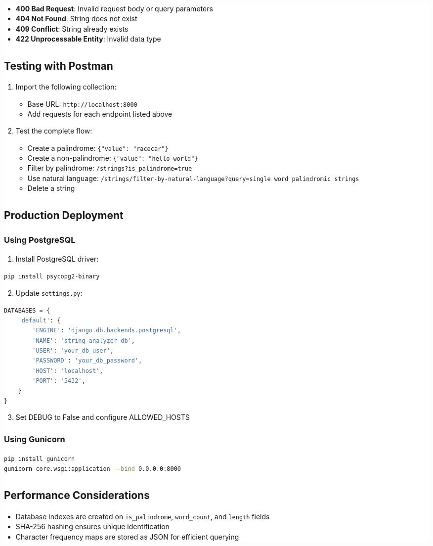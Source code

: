- **400 Bad Request**: Invalid request body or query parameters
- **404 Not Found**: String does not exist
- **409 Conflict**: String already exists
- **422 Unprocessable Entity**: Invalid data type

## Testing with Postman

1. Import the following collection:
   - Base URL: `http://localhost:8000`
   - Add requests for each endpoint listed above

2. Test the complete flow:
   - Create a palindrome: `{"value": "racecar"}`
   - Create a non-palindrome: `{"value": "hello world"}`
   - Filter by palindrome: `/strings?is_palindrome=true`
   - Use natural language: `/strings/filter-by-natural-language?query=single word palindromic strings`
   - Delete a string

## Production Deployment

### Using PostgreSQL

1. Install PostgreSQL driver:
```bash
pip install psycopg2-binary
```

2. Update `settings.py`:
```python
DATABASES = {
    'default': {
        'ENGINE': 'django.db.backends.postgresql',
        'NAME': 'string_analyzer_db',
        'USER': 'your_db_user',
        'PASSWORD': 'your_db_password',
        'HOST': 'localhost',
        'PORT': '5432',
    }
}
```

3. Set DEBUG to False and configure ALLOWED_HOSTS

### Using Gunicorn

```bash
pip install gunicorn
gunicorn core.wsgi:application --bind 0.0.0.0:8000
```

## Performance Considerations

- Database indexes are created on `is_palindrome`, `word_count`, and `length` fields
- SHA-256 hashing ensures unique identification
- Character frequency maps are stored as JSON for efficient querying
